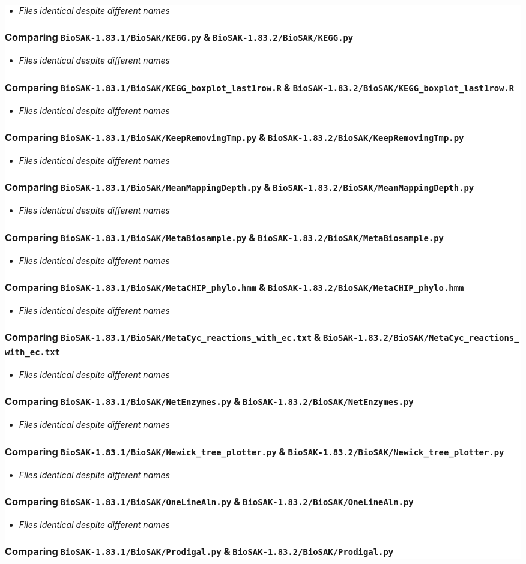  * *Files identical despite different names*

### Comparing `BioSAK-1.83.1/BioSAK/KEGG.py` & `BioSAK-1.83.2/BioSAK/KEGG.py`

 * *Files identical despite different names*

### Comparing `BioSAK-1.83.1/BioSAK/KEGG_boxplot_last1row.R` & `BioSAK-1.83.2/BioSAK/KEGG_boxplot_last1row.R`

 * *Files identical despite different names*

### Comparing `BioSAK-1.83.1/BioSAK/KeepRemovingTmp.py` & `BioSAK-1.83.2/BioSAK/KeepRemovingTmp.py`

 * *Files identical despite different names*

### Comparing `BioSAK-1.83.1/BioSAK/MeanMappingDepth.py` & `BioSAK-1.83.2/BioSAK/MeanMappingDepth.py`

 * *Files identical despite different names*

### Comparing `BioSAK-1.83.1/BioSAK/MetaBiosample.py` & `BioSAK-1.83.2/BioSAK/MetaBiosample.py`

 * *Files identical despite different names*

### Comparing `BioSAK-1.83.1/BioSAK/MetaCHIP_phylo.hmm` & `BioSAK-1.83.2/BioSAK/MetaCHIP_phylo.hmm`

 * *Files identical despite different names*

### Comparing `BioSAK-1.83.1/BioSAK/MetaCyc_reactions_with_ec.txt` & `BioSAK-1.83.2/BioSAK/MetaCyc_reactions_with_ec.txt`

 * *Files identical despite different names*

### Comparing `BioSAK-1.83.1/BioSAK/NetEnzymes.py` & `BioSAK-1.83.2/BioSAK/NetEnzymes.py`

 * *Files identical despite different names*

### Comparing `BioSAK-1.83.1/BioSAK/Newick_tree_plotter.py` & `BioSAK-1.83.2/BioSAK/Newick_tree_plotter.py`

 * *Files identical despite different names*

### Comparing `BioSAK-1.83.1/BioSAK/OneLineAln.py` & `BioSAK-1.83.2/BioSAK/OneLineAln.py`

 * *Files identical despite different names*

### Comparing `BioSAK-1.83.1/BioSAK/Prodigal.py` & `BioSAK-1.83.2/BioSAK/Prodigal.py`
